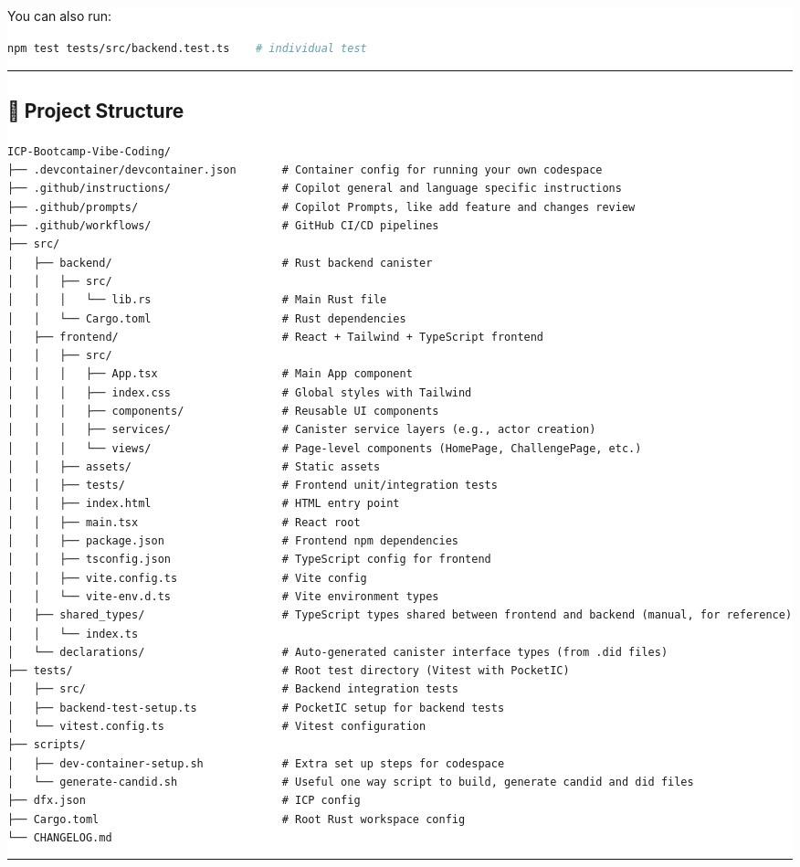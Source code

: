 You can also run:

```bash
npm test tests/src/backend.test.ts    # individual test
```

---

## 📁 Project Structure

```
ICP-Bootcamp-Vibe-Coding/
├── .devcontainer/devcontainer.json       # Container config for running your own codespace
├── .github/instructions/                 # Copilot general and language specific instructions
├── .github/prompts/                      # Copilot Prompts, like add feature and changes review
├── .github/workflows/                    # GitHub CI/CD pipelines
├── src/
│   ├── backend/                          # Rust backend canister
│   │   ├── src/
│   │   │   └── lib.rs                    # Main Rust file
│   │   └── Cargo.toml                    # Rust dependencies
│   ├── frontend/                         # React + Tailwind + TypeScript frontend
│   │   ├── src/
│   │   │   ├── App.tsx                   # Main App component
│   │   │   ├── index.css                 # Global styles with Tailwind
│   │   │   ├── components/               # Reusable UI components
│   │   │   ├── services/                 # Canister service layers (e.g., actor creation)
│   │   │   └── views/                    # Page-level components (HomePage, ChallengePage, etc.)
│   │   ├── assets/                       # Static assets
│   │   ├── tests/                        # Frontend unit/integration tests
│   │   ├── index.html                    # HTML entry point
│   │   ├── main.tsx                      # React root
│   │   ├── package.json                  # Frontend npm dependencies
│   │   ├── tsconfig.json                 # TypeScript config for frontend
│   │   ├── vite.config.ts                # Vite config
│   │   └── vite-env.d.ts                 # Vite environment types
│   ├── shared_types/                     # TypeScript types shared between frontend and backend (manual, for reference)
│   │   └── index.ts
│   └── declarations/                     # Auto-generated canister interface types (from .did files)
├── tests/                                # Root test directory (Vitest with PocketIC)
│   ├── src/                              # Backend integration tests
│   ├── backend-test-setup.ts             # PocketIC setup for backend tests
│   └── vitest.config.ts                  # Vitest configuration
├── scripts/
│   ├── dev-container-setup.sh            # Extra set up steps for codespace
│   └── generate-candid.sh                # Useful one way script to build, generate candid and did files
├── dfx.json                              # ICP config
├── Cargo.toml                            # Root Rust workspace config
└── CHANGELOG.md
```

---